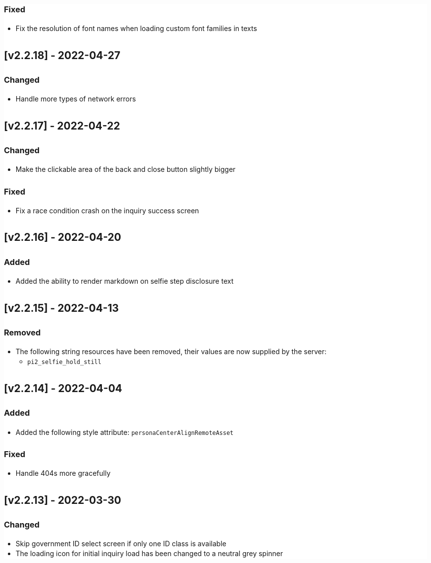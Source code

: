 ### Fixed

- Fix the resolution of font names when loading custom font families in texts

## [v2.2.18] - 2022-04-27

### Changed

- Handle more types of network errors

## [v2.2.17] - 2022-04-22

### Changed

- Make the clickable area of the back and close button slightly bigger

### Fixed

- Fix a race condition crash on the inquiry success screen

## [v2.2.16] - 2022-04-20

### Added
- Added the ability to render markdown on selfie step disclosure text

## [v2.2.15] - 2022-04-13

### Removed

- The following string resources have been removed, their values are now supplied by the server:
  - `pi2_selfie_hold_still`

## [v2.2.14] - 2022-04-04

### Added

- Added the following style attribute: `personaCenterAlignRemoteAsset`

### Fixed

- Handle 404s more gracefully

## [v2.2.13] - 2022-03-30

### Changed

- Skip government ID select screen if only one ID class is available
- The loading icon for initial inquiry load has been changed to a neutral grey spinner 
